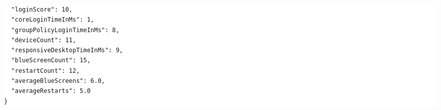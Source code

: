 ```http
  "loginScore": 10,
  "coreLoginTimeInMs": 1,
  "groupPolicyLoginTimeInMs": 8,
  "deviceCount": 11,
  "responsiveDesktopTimeInMs": 9,
  "blueScreenCount": 15,
  "restartCount": 12,
  "averageBlueScreens": 6.0,
  "averageRestarts": 5.0
}
```
